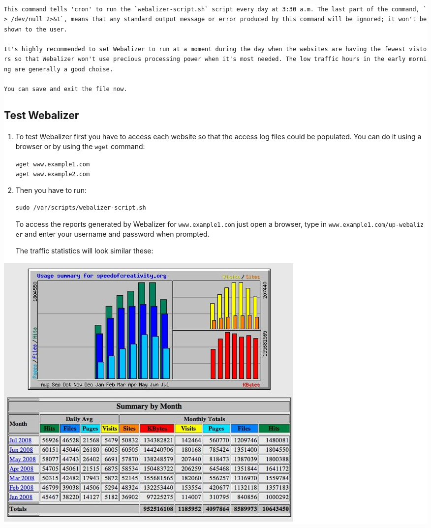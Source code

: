 	This command tells 'cron' to run the `webalizer-script.sh` script every day at 3:30 a.m. The last part of the command, `> /dev/null 2>&1`, means that any standard output message or error produced by this command will be ignored; it won't be shown to the user.

	It's highly recommended to set Webalizer to run at a moment during the day when the websites are having the fewest vistors so that Webalizer won't use precious processing power when it's most needed. The low traffic hours in the early morning are generally a good choise.

	You can save and exit the file now. 

## Test Webalizer

1.  To test Webalizer first you have to access each website so that the access log files could be populated. You can do it using a browser or by using the `wget` command:

		wget www.example1.com
		wget www.example2.com

2.  Then you have to run:

		sudo /var/scripts/webalizer-script.sh

	To access the reports generated by Webalizer for `www.example1.com` just open a browser, type in `www.example1.com/up-webalizer` and enter your username and password when prompted.

	The traffic statistics will look similar these:

![Webalizer - Summary by month](/docs/assets/webalizer1.png)
